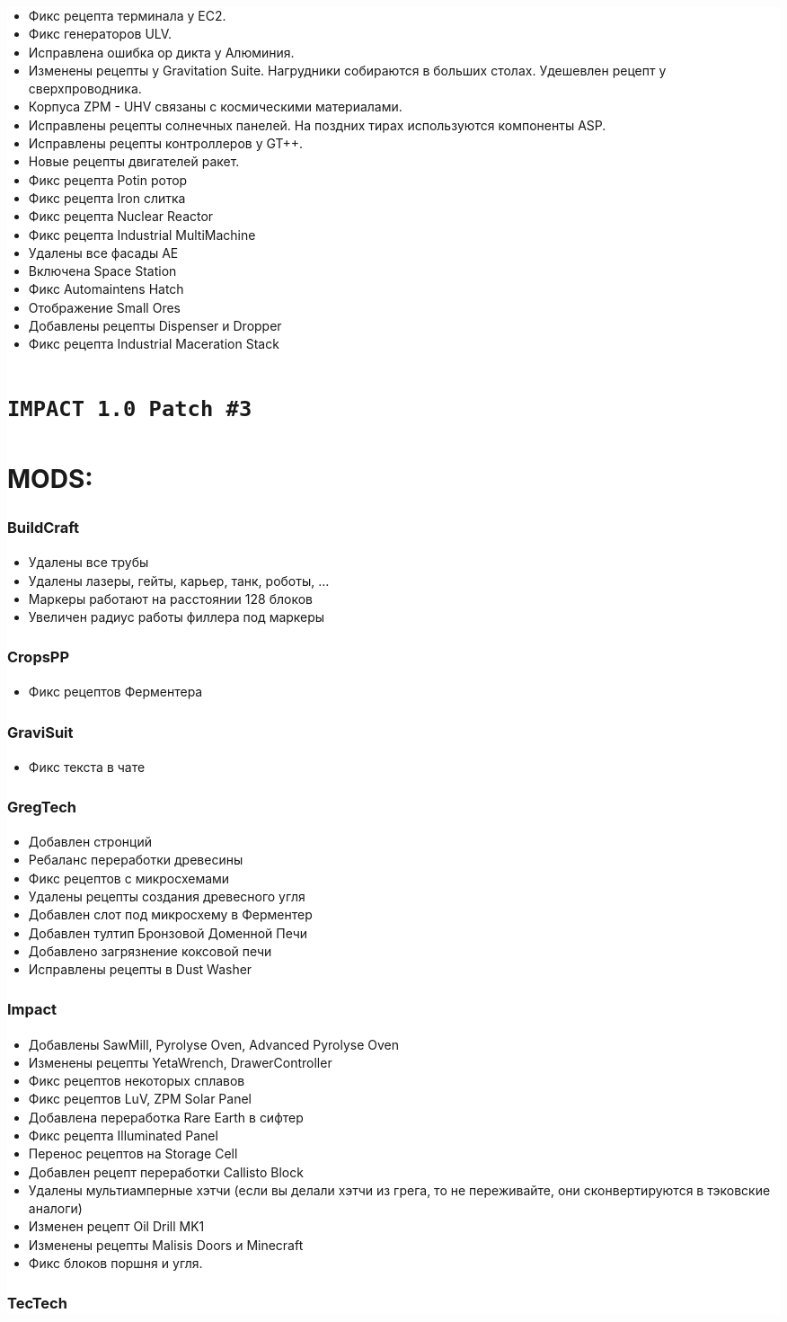 - Фикс рецепта терминала у EC2.
- Фикс генераторов ULV.
- Исправлена ошибка ор дикта у Алюминия.
- Изменены рецепты у Gravitation Suite. Нагрудники собираются в больших столах. Удешевлен рецепт у сверхпроводника.
- Корпуса ZPM - UHV связаны с космическими материалами.
- Исправлены рецепты солнечных панелей. На поздних тирах используются компоненты ASP.
- Исправлены рецепты контроллеров у GT++.
- Новые рецепты двигателей ракет.
- Фикс рецепта Potin ротор
- Фикс рецепта Iron слитка
- Фикс рецепта Nuclear Reactor
- Фикс рецепта Industrial MultiMachine
- Удалены все фасады АЕ
- Включена Space Station
- Фикс Automaintens Hatch
- Отображение Small Ores
- Добавлены рецепты Dispenser и Dropper
- Фикс рецепта Industrial Maceration Stack



# `IMPACT 1.0 Patch #3`

# MODS:
### BuildCraft
- Удалены все трубы
- Удалены лазеры, гейты, карьер, танк, роботы, …
- Маркеры работают на расстоянии 128 блоков
- Увеличен радиус работы филлера под маркеры
### CropsPP
- Фикс рецептов Ферментера
### GraviSuit
- Фикс текста в чате
### GregTech
- Добавлен стронций
- Ребаланс переработки древесины
- Фикс рецептов с микросхемами
- Удалены рецепты создания древесного угля
- Добавлен слот под микросхему в Ферментер
- Добавлен тултип Бронзовой Доменной Печи
- Добавлено загрязнение коксовой печи
- Исправлены рецепты в Dust Washer
### Impact
- Добавлены SawMill, Pyrolyse Oven, Advanced Pyrolyse Oven
- Изменены рецепты YetaWrench, DrawerController
- Фикс рецептов некоторых сплавов
- Фикс рецептов LuV, ZPM Solar Panel
- Добавлена переработка Rare Earth в сифтер
- Фикс рецепта Illuminated Panel
- Перенос рецептов на Storage Cell
- Добавлен рецепт переработки Callisto Block
- Удалены мультиамперные хэтчи (если вы делали хэтчи из грега, то не переживайте, они сконвертируются в тэковские аналоги)
- Изменен рецепт Oil Drill MK1
- Изменены рецепты Malisis Doors и Minecraft
- Фикс блоков поршня и угля.
### TecTech
